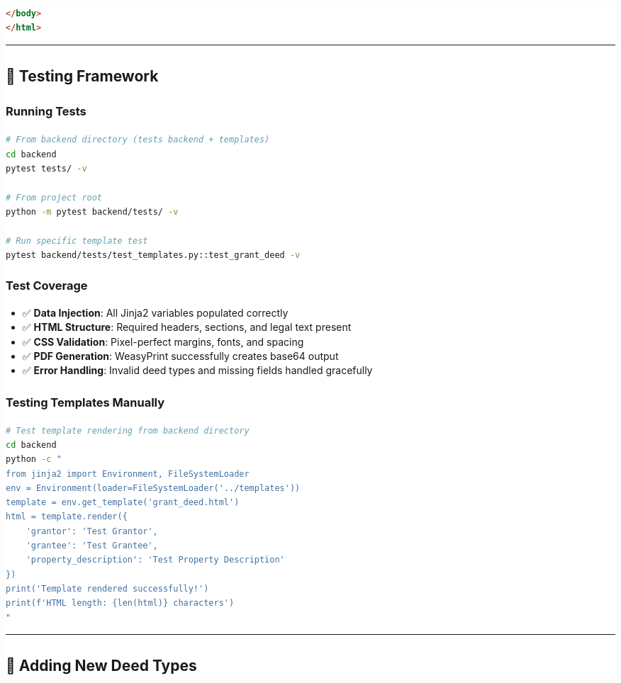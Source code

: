 ```html
</body>
</html>
```

---

## 🧪 **Testing Framework**

### **Running Tests**
```bash
# From backend directory (tests backend + templates)
cd backend
pytest tests/ -v

# From project root
python -m pytest backend/tests/ -v

# Run specific template test
pytest backend/tests/test_templates.py::test_grant_deed -v
```

### **Test Coverage**
- ✅ **Data Injection**: All Jinja2 variables populated correctly
- ✅ **HTML Structure**: Required headers, sections, and legal text present
- ✅ **CSS Validation**: Pixel-perfect margins, fonts, and spacing
- ✅ **PDF Generation**: WeasyPrint successfully creates base64 output
- ✅ **Error Handling**: Invalid deed types and missing fields handled gracefully

### **Testing Templates Manually**
```bash
# Test template rendering from backend directory
cd backend
python -c "
from jinja2 import Environment, FileSystemLoader
env = Environment(loader=FileSystemLoader('../templates'))
template = env.get_template('grant_deed.html')
html = template.render({
    'grantor': 'Test Grantor',
    'grantee': 'Test Grantee',
    'property_description': 'Test Property Description'
})
print('Template rendered successfully!')
print(f'HTML length: {len(html)} characters')
"
```

---

## 🚀 **Adding New Deed Types**

